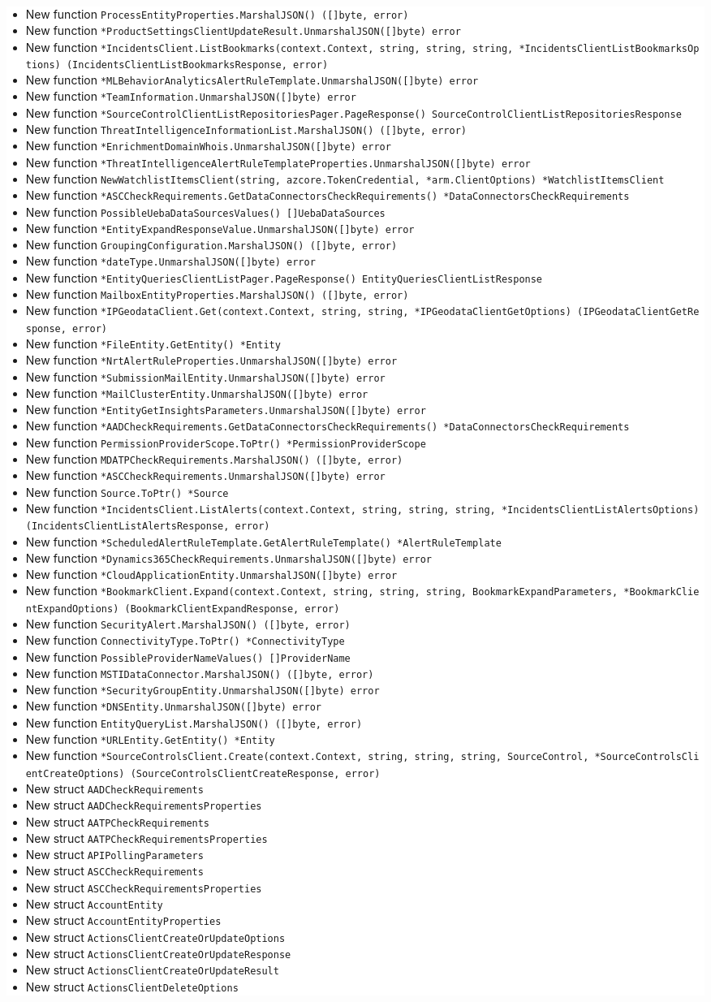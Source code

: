 - New function `ProcessEntityProperties.MarshalJSON() ([]byte, error)`
- New function `*ProductSettingsClientUpdateResult.UnmarshalJSON([]byte) error`
- New function `*IncidentsClient.ListBookmarks(context.Context, string, string, string, *IncidentsClientListBookmarksOptions) (IncidentsClientListBookmarksResponse, error)`
- New function `*MLBehaviorAnalyticsAlertRuleTemplate.UnmarshalJSON([]byte) error`
- New function `*TeamInformation.UnmarshalJSON([]byte) error`
- New function `*SourceControlClientListRepositoriesPager.PageResponse() SourceControlClientListRepositoriesResponse`
- New function `ThreatIntelligenceInformationList.MarshalJSON() ([]byte, error)`
- New function `*EnrichmentDomainWhois.UnmarshalJSON([]byte) error`
- New function `*ThreatIntelligenceAlertRuleTemplateProperties.UnmarshalJSON([]byte) error`
- New function `NewWatchlistItemsClient(string, azcore.TokenCredential, *arm.ClientOptions) *WatchlistItemsClient`
- New function `*ASCCheckRequirements.GetDataConnectorsCheckRequirements() *DataConnectorsCheckRequirements`
- New function `PossibleUebaDataSourcesValues() []UebaDataSources`
- New function `*EntityExpandResponseValue.UnmarshalJSON([]byte) error`
- New function `GroupingConfiguration.MarshalJSON() ([]byte, error)`
- New function `*dateType.UnmarshalJSON([]byte) error`
- New function `*EntityQueriesClientListPager.PageResponse() EntityQueriesClientListResponse`
- New function `MailboxEntityProperties.MarshalJSON() ([]byte, error)`
- New function `*IPGeodataClient.Get(context.Context, string, string, *IPGeodataClientGetOptions) (IPGeodataClientGetResponse, error)`
- New function `*FileEntity.GetEntity() *Entity`
- New function `*NrtAlertRuleProperties.UnmarshalJSON([]byte) error`
- New function `*SubmissionMailEntity.UnmarshalJSON([]byte) error`
- New function `*MailClusterEntity.UnmarshalJSON([]byte) error`
- New function `*EntityGetInsightsParameters.UnmarshalJSON([]byte) error`
- New function `*AADCheckRequirements.GetDataConnectorsCheckRequirements() *DataConnectorsCheckRequirements`
- New function `PermissionProviderScope.ToPtr() *PermissionProviderScope`
- New function `MDATPCheckRequirements.MarshalJSON() ([]byte, error)`
- New function `*ASCCheckRequirements.UnmarshalJSON([]byte) error`
- New function `Source.ToPtr() *Source`
- New function `*IncidentsClient.ListAlerts(context.Context, string, string, string, *IncidentsClientListAlertsOptions) (IncidentsClientListAlertsResponse, error)`
- New function `*ScheduledAlertRuleTemplate.GetAlertRuleTemplate() *AlertRuleTemplate`
- New function `*Dynamics365CheckRequirements.UnmarshalJSON([]byte) error`
- New function `*CloudApplicationEntity.UnmarshalJSON([]byte) error`
- New function `*BookmarkClient.Expand(context.Context, string, string, string, BookmarkExpandParameters, *BookmarkClientExpandOptions) (BookmarkClientExpandResponse, error)`
- New function `SecurityAlert.MarshalJSON() ([]byte, error)`
- New function `ConnectivityType.ToPtr() *ConnectivityType`
- New function `PossibleProviderNameValues() []ProviderName`
- New function `MSTIDataConnector.MarshalJSON() ([]byte, error)`
- New function `*SecurityGroupEntity.UnmarshalJSON([]byte) error`
- New function `*DNSEntity.UnmarshalJSON([]byte) error`
- New function `EntityQueryList.MarshalJSON() ([]byte, error)`
- New function `*URLEntity.GetEntity() *Entity`
- New function `*SourceControlsClient.Create(context.Context, string, string, string, SourceControl, *SourceControlsClientCreateOptions) (SourceControlsClientCreateResponse, error)`
- New struct `AADCheckRequirements`
- New struct `AADCheckRequirementsProperties`
- New struct `AATPCheckRequirements`
- New struct `AATPCheckRequirementsProperties`
- New struct `APIPollingParameters`
- New struct `ASCCheckRequirements`
- New struct `ASCCheckRequirementsProperties`
- New struct `AccountEntity`
- New struct `AccountEntityProperties`
- New struct `ActionsClientCreateOrUpdateOptions`
- New struct `ActionsClientCreateOrUpdateResponse`
- New struct `ActionsClientCreateOrUpdateResult`
- New struct `ActionsClientDeleteOptions`